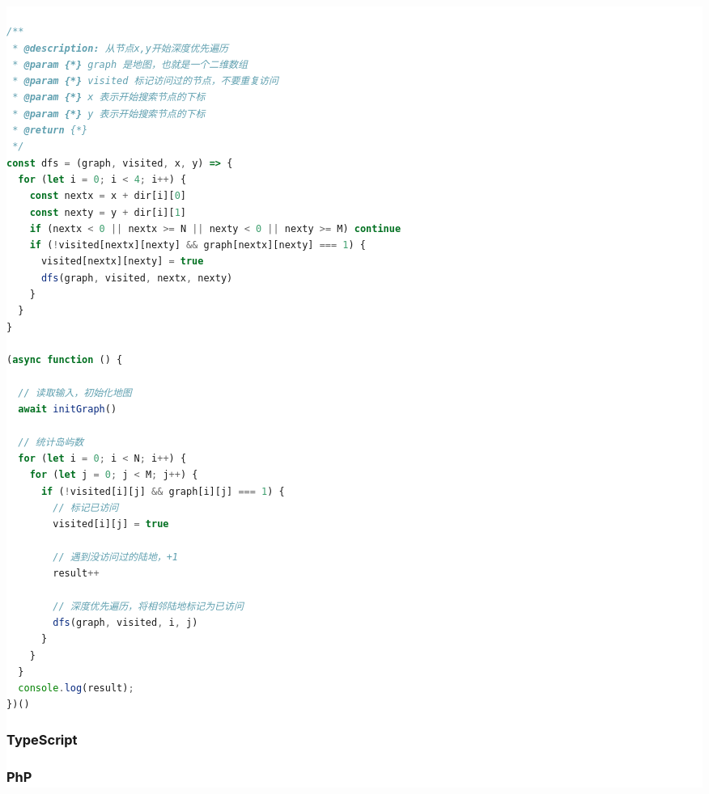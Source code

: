 ```javascript

/**
 * @description: 从节点x,y开始深度优先遍历
 * @param {*} graph 是地图，也就是一个二维数组
 * @param {*} visited 标记访问过的节点，不要重复访问
 * @param {*} x 表示开始搜索节点的下标
 * @param {*} y 表示开始搜索节点的下标
 * @return {*}
 */
const dfs = (graph, visited, x, y) => {
  for (let i = 0; i < 4; i++) {
    const nextx = x + dir[i][0]
    const nexty = y + dir[i][1]
    if (nextx < 0 || nextx >= N || nexty < 0 || nexty >= M) continue
    if (!visited[nextx][nexty] && graph[nextx][nexty] === 1) {
      visited[nextx][nexty] = true
      dfs(graph, visited, nextx, nexty)
    }
  }
}

(async function () {

  // 读取输入，初始化地图
  await initGraph()

  // 统计岛屿数
  for (let i = 0; i < N; i++) {
    for (let j = 0; j < M; j++) {
      if (!visited[i][j] && graph[i][j] === 1) {
        // 标记已访问
        visited[i][j] = true

        // 遇到没访问过的陆地，+1
        result++

        // 深度优先遍历，将相邻陆地标记为已访问
        dfs(graph, visited, i, j)
      }
    }
  }
  console.log(result);
})()
```



### TypeScript

### PhP
